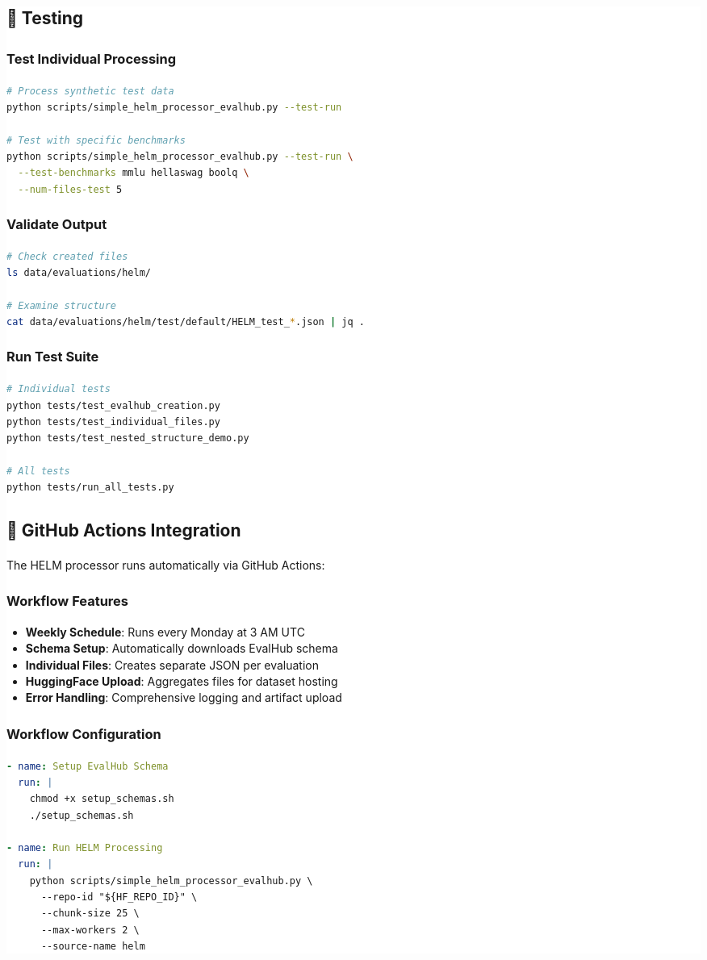 ## 🧪 Testing

### Test Individual Processing
```bash
# Process synthetic test data
python scripts/simple_helm_processor_evalhub.py --test-run

# Test with specific benchmarks
python scripts/simple_helm_processor_evalhub.py --test-run \
  --test-benchmarks mmlu hellaswag boolq \
  --num-files-test 5
```

### Validate Output
```bash
# Check created files
ls data/evaluations/helm/

# Examine structure
cat data/evaluations/helm/test/default/HELM_test_*.json | jq .
```

### Run Test Suite
```bash
# Individual tests
python tests/test_evalhub_creation.py
python tests/test_individual_files.py
python tests/test_nested_structure_demo.py

# All tests
python tests/run_all_tests.py
```

## 🔄 GitHub Actions Integration

The HELM processor runs automatically via GitHub Actions:

### Workflow Features
- **Weekly Schedule**: Runs every Monday at 3 AM UTC
- **Schema Setup**: Automatically downloads EvalHub schema
- **Individual Files**: Creates separate JSON per evaluation
- **HuggingFace Upload**: Aggregates files for dataset hosting
- **Error Handling**: Comprehensive logging and artifact upload

### Workflow Configuration
```yaml
- name: Setup EvalHub Schema
  run: |
    chmod +x setup_schemas.sh
    ./setup_schemas.sh

- name: Run HELM Processing
  run: |
    python scripts/simple_helm_processor_evalhub.py \
      --repo-id "${HF_REPO_ID}" \
      --chunk-size 25 \
      --max-workers 2 \
      --source-name helm
```
